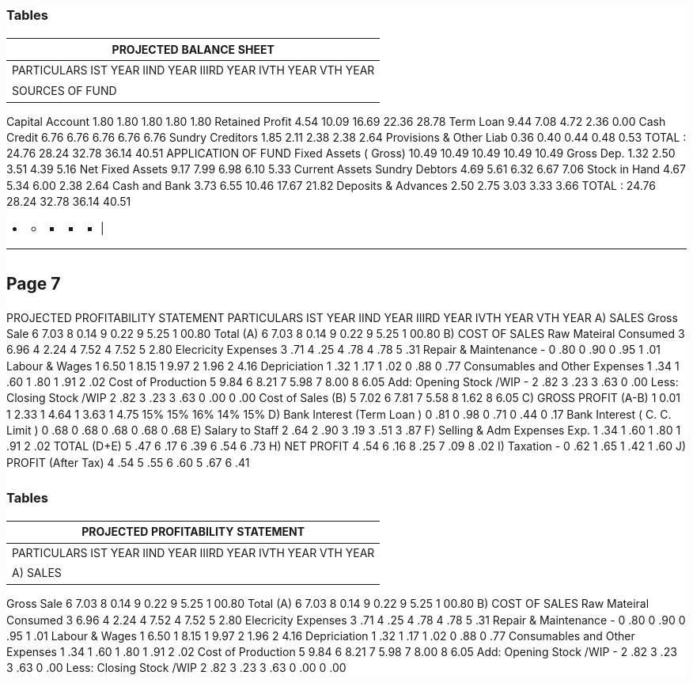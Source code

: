 ### Tables

| PROJECTED BALANCE SHEET |
|---|
| PARTICULARS IST YEAR IIND YEAR IIIRD YEAR IVTH YEAR VTH YEAR |
| SOURCES OF FUND
Capital Account 1.80 1.80 1.80 1.80 1.80
Retained Profit 4.54 10.09 16.69 22.36 28.78
Term Loan 9.44 7.08 4.72 2.36 0.00
Cash Credit 6.76 6.76 6.76 6.76 6.76
Sundry Creditors 1.85 2.11 2.38 2.38 2.64
Provisions & Other Liab 0.36 0.40 0.44 0.48 0.53
TOTAL : 24.76 28.24 32.78 36.14 40.51
APPLICATION OF FUND
Fixed Assets ( Gross) 10.49 10.49 10.49 10.49 10.49
Gross Dep. 1.32 2.50 3.51 4.39 5.16
Net Fixed Assets 9.17 7.99 6.98 6.10 5.33
Current Assets
Sundry Debtors 4.69 5.61 6.32 6.67 7.06
Stock in Hand 4.67 5.34 6.00 2.38 2.64
Cash and Bank 3.73 6.55 10.46 17.67 21.82
Deposits & Advances 2.50 2.75 3.03 3.33 3.66
TOTAL : 24.76 28.24 32.78 36.14 40.51
- - - - - |

---

## Page 7

PROJECTED PROFITABILITY STATEMENT PARTICULARS IST YEAR IIND YEAR IIIRD YEAR IVTH YEAR VTH YEAR A) SALES Gross Sale 6 7.03 8 0.14 9 0.22 9 5.25 1 00.80 Total (A) 6 7.03 8 0.14 9 0.22 9 5.25 1 00.80 B) COST OF SALES Raw Mateiral Consumed 3 6.96 4 2.24 4 7.52 4 7.52 5 2.80 Elecricity Expenses 3 .71 4 .25 4 .78 4 .78 5 .31 Repair & Maintenance - 0 .80 0 .90 0 .95 1 .01 Labour & Wages 1 6.50 1 8.15 1 9.97 2 1.96 2 4.16 Depriciation 1 .32 1 .17 1 .02 0 .88 0 .77 Consumables and Other Expenses 1 .34 1 .60 1 .80 1 .91 2 .02 Cost of Production 5 9.84 6 8.21 7 5.98 7 8.00 8 6.05 Add: Opening Stock /WIP - 2 .82 3 .23 3 .63 0 .00 Less: Closing Stock /WIP 2 .82 3 .23 3 .63 0 .00 0 .00 Cost of Sales (B) 5 7.02 6 7.81 7 5.58 8 1.62 8 6.05 C) GROSS PROFIT (A-B) 1 0.01 1 2.33 1 4.64 1 3.63 1 4.75 15% 15% 16% 14% 15% D) Bank Interest (Term Loan ) 0 .81 0 .98 0 .71 0 .44 0 .17 Bank Interest ( C. C. Limit ) 0 .68 0 .68 0 .68 0 .68 0 .68 E) Salary to Staff 2 .64 2 .90 3 .19 3 .51 3 .87 F) Selling & Adm Expenses Exp. 1 .34 1 .60 1 .80 1 .91 2 .02 TOTAL (D+E) 5 .47 6 .17 6 .39 6 .54 6 .73 H) NET PROFIT 4 .54 6 .16 8 .25 7 .09 8 .02 I) Taxation - 0 .62 1 .65 1 .42 1 .60 J) PROFIT (After Tax) 4 .54 5 .55 6 .60 5 .67 6 .41

### Tables

| PROJECTED PROFITABILITY STATEMENT |
|---|
| PARTICULARS IST YEAR IIND YEAR IIIRD YEAR IVTH YEAR VTH YEAR |
| A) SALES
Gross Sale 6 7.03 8 0.14 9 0.22 9 5.25 1 00.80
Total (A) 6 7.03 8 0.14 9 0.22 9 5.25 1 00.80
B) COST OF SALES
Raw Mateiral Consumed 3 6.96 4 2.24 4 7.52 4 7.52 5 2.80
Elecricity Expenses 3 .71 4 .25 4 .78 4 .78 5 .31
Repair & Maintenance - 0 .80 0 .90 0 .95 1 .01
Labour & Wages 1 6.50 1 8.15 1 9.97 2 1.96 2 4.16
Depriciation 1 .32 1 .17 1 .02 0 .88 0 .77
Consumables and Other Expenses 1 .34 1 .60 1 .80 1 .91 2 .02
Cost of Production 5 9.84 6 8.21 7 5.98 7 8.00 8 6.05
Add: Opening Stock /WIP - 2 .82 3 .23 3 .63 0 .00
Less: Closing Stock /WIP 2 .82 3 .23 3 .63 0 .00 0 .00